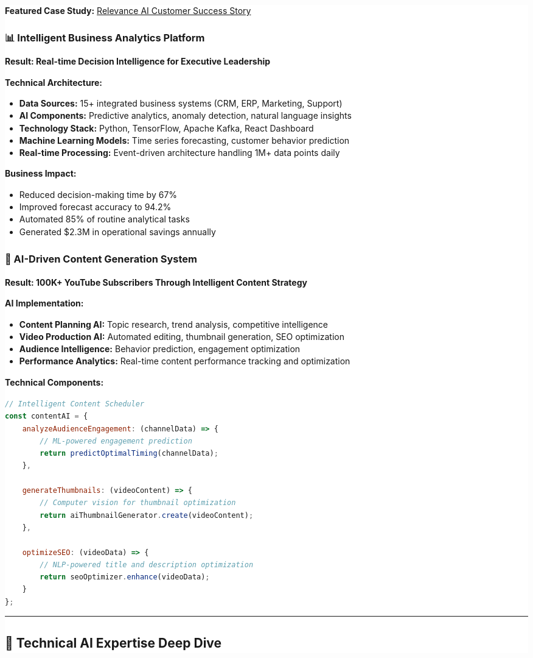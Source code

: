 **Featured Case Study:** [Relevance AI Customer Success Story](https://relevanceai.com/blog/actionvfx-customer-story)

### **📊 Intelligent Business Analytics Platform**
**Result: Real-time Decision Intelligence for Executive Leadership**

**Technical Architecture:**
- **Data Sources:** 15+ integrated business systems (CRM, ERP, Marketing, Support)
- **AI Components:** Predictive analytics, anomaly detection, natural language insights
- **Technology Stack:** Python, TensorFlow, Apache Kafka, React Dashboard
- **Machine Learning Models:** Time series forecasting, customer behavior prediction
- **Real-time Processing:** Event-driven architecture handling 1M+ data points daily

**Business Impact:**
- Reduced decision-making time by 67%
- Improved forecast accuracy to 94.2%
- Automated 85% of routine analytical tasks
- Generated $2.3M in operational savings annually

### **🎥 AI-Driven Content Generation System**
**Result: 100K+ YouTube Subscribers Through Intelligent Content Strategy**

**AI Implementation:**
- **Content Planning AI:** Topic research, trend analysis, competitive intelligence
- **Video Production AI:** Automated editing, thumbnail generation, SEO optimization
- **Audience Intelligence:** Behavior prediction, engagement optimization
- **Performance Analytics:** Real-time content performance tracking and optimization

**Technical Components:**
```javascript
// Intelligent Content Scheduler
const contentAI = {
    analyzeAudienceEngagement: (channelData) => {
        // ML-powered engagement prediction
        return predictOptimalTiming(channelData);
    },
    
    generateThumbnails: (videoContent) => {
        // Computer vision for thumbnail optimization
        return aiThumbnailGenerator.create(videoContent);
    },
    
    optimizeSEO: (videoData) => {
        // NLP-powered title and description optimization
        return seoOptimizer.enhance(videoData);
    }
};
```

---

## 🔬 Technical AI Expertise Deep Dive
